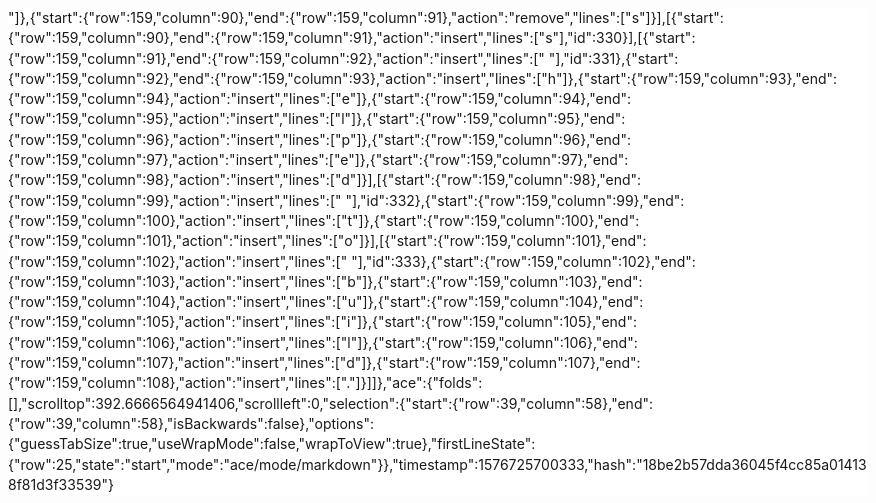 "]},{"start":{"row":159,"column":90},"end":{"row":159,"column":91},"action":"remove","lines":["s"]}],[{"start":{"row":159,"column":90},"end":{"row":159,"column":91},"action":"insert","lines":["s"],"id":330}],[{"start":{"row":159,"column":91},"end":{"row":159,"column":92},"action":"insert","lines":[" "],"id":331},{"start":{"row":159,"column":92},"end":{"row":159,"column":93},"action":"insert","lines":["h"]},{"start":{"row":159,"column":93},"end":{"row":159,"column":94},"action":"insert","lines":["e"]},{"start":{"row":159,"column":94},"end":{"row":159,"column":95},"action":"insert","lines":["l"]},{"start":{"row":159,"column":95},"end":{"row":159,"column":96},"action":"insert","lines":["p"]},{"start":{"row":159,"column":96},"end":{"row":159,"column":97},"action":"insert","lines":["e"]},{"start":{"row":159,"column":97},"end":{"row":159,"column":98},"action":"insert","lines":["d"]}],[{"start":{"row":159,"column":98},"end":{"row":159,"column":99},"action":"insert","lines":[" "],"id":332},{"start":{"row":159,"column":99},"end":{"row":159,"column":100},"action":"insert","lines":["t"]},{"start":{"row":159,"column":100},"end":{"row":159,"column":101},"action":"insert","lines":["o"]}],[{"start":{"row":159,"column":101},"end":{"row":159,"column":102},"action":"insert","lines":[" "],"id":333},{"start":{"row":159,"column":102},"end":{"row":159,"column":103},"action":"insert","lines":["b"]},{"start":{"row":159,"column":103},"end":{"row":159,"column":104},"action":"insert","lines":["u"]},{"start":{"row":159,"column":104},"end":{"row":159,"column":105},"action":"insert","lines":["i"]},{"start":{"row":159,"column":105},"end":{"row":159,"column":106},"action":"insert","lines":["l"]},{"start":{"row":159,"column":106},"end":{"row":159,"column":107},"action":"insert","lines":["d"]},{"start":{"row":159,"column":107},"end":{"row":159,"column":108},"action":"insert","lines":["."]}]]},"ace":{"folds":[],"scrolltop":392.6666564941406,"scrollleft":0,"selection":{"start":{"row":39,"column":58},"end":{"row":39,"column":58},"isBackwards":false},"options":{"guessTabSize":true,"useWrapMode":false,"wrapToView":true},"firstLineState":{"row":25,"state":"start","mode":"ace/mode/markdown"}},"timestamp":1576725700333,"hash":"18be2b57dda36045f4cc85a014138f81d3f33539"}